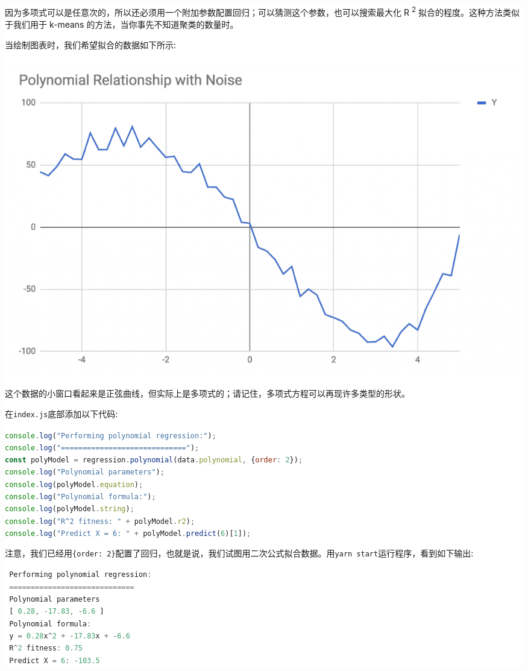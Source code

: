 因为多项式可以是任意次的，所以还必须用一个附加参数配置回归；可以猜测这个参数，也可以搜索最大化 R <sup>2</sup> 拟合的程度。这种方法类似于我们用于 k-means 的方法，当你事先不知道聚类的数量时。

当绘制图表时，我们希望拟合的数据如下所示:

![](img/8bcfab46-a8df-43ab-b29e-87973f606582.png)

这个数据的小窗口看起来是正弦曲线，但实际上是多项式的；请记住，多项式方程可以再现许多类型的形状。

在`index.js`底部添加以下代码:

```js
console.log("Performing polynomial regression:");
console.log("=============================");
const polyModel = regression.polynomial(data.polynomial, {order: 2});
console.log("Polynomial parameters");
console.log(polyModel.equation);
console.log("Polynomial formula:");
console.log(polyModel.string);
console.log("R^2 fitness: " + polyModel.r2);
console.log("Predict X = 6: " + polyModel.predict(6)[1]);
```

注意，我们已经用`{order: 2}`配置了回归，也就是说，我们试图用二次公式拟合数据。用`yarn start`运行程序，看到如下输出:

```js
 Performing polynomial regression:
 =============================
 Polynomial parameters
 [ 0.28, -17.83, -6.6 ]
 Polynomial formula:
 y = 0.28x^2 + -17.83x + -6.6
 R^2 fitness: 0.75
 Predict X = 6: -103.5
```

